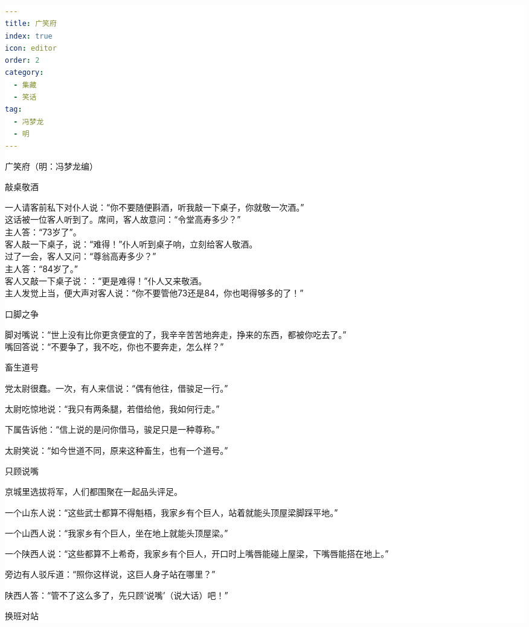 ```yaml
---
title: 广笑府
index: true
icon: editor
order: 2
category:
  - 集藏
  - 笑话
tag:
  - 冯梦龙
  - 明
---
```


广笑府（明：冯梦龙编）  

敲桌敬酒  

一人请客前私下对仆人说：“你不要随便斟酒，听我敲一下桌子，你就敬一次酒。”  
这话被一位客人听到了。席间，客人故意问：“令堂高寿多少？”  
主人答：“73岁了”。  
客人敲一下桌子，说：“难得！”仆人听到桌子响，立刻给客人敬酒。  
过了一会，客人又问：“尊翁高寿多少？”  
主人答：“84岁了。”  
客人又敲一下桌子说：：“更是难得！”仆人又来敬酒。  
主人发觉上当，便大声对客人说：“你不要管他73还是84，你也喝得够多的了！”  

口脚之争  

脚对嘴说：“世上没有比你更贪便宜的了，我辛辛苦苦地奔走，挣来的东西，都被你吃去了。”  
嘴回答说：“不要争了，我不吃，你也不要奔走，怎么样？”  

畜生道号  

党太尉很蠢。一次，有人来信说：“偶有他往，借骏足一行。”  

太尉吃惊地说：“我只有两条腿，若借给他，我如何行走。”  

下属告诉他：“信上说的是问你借马，骏足只是一种尊称。”  

太尉笑说：“如今世道不同，原来这种畜生，也有一个道号。”  

只顾说嘴  

京城里选拔将军，人们都围聚在一起品头评足。  

一个山东人说：“这些武士都算不得魁梧，我家乡有个巨人，站着就能头顶屋梁脚踩平地。”  

一个山西人说：“我家乡有个巨人，坐在地上就能头顶屋梁。”  

一个陕西人说：“这些都算不上希奇，我家乡有个巨人，开口时上嘴唇能碰上屋梁，下嘴唇能搭在地上。”  

旁边有人驳斥道：“照你这样说，这巨人身子站在哪里？”  

陕西人答：“管不了这么多了，先只顾‘说嘴’（说大话）吧！”  

换班对站  
